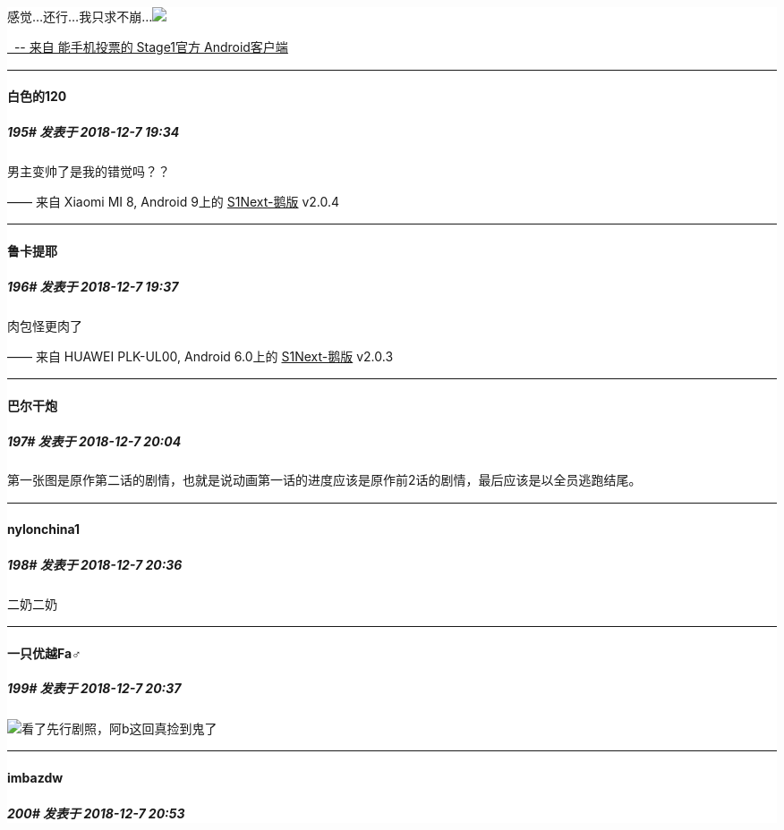 
感觉…还行…我只求不崩…<img src="https://static.saraba1st.com/image/smiley/face2017/001.png" referrerpolicy="no-referrer">

[  -- 来自 能手机投票的 Stage1官方 Android客户端](https://www.coolapk.com/apk/140634)


-----

####  白色的120  
##### 195#       发表于 2018-12-7 19:34


男主变帅了是我的错觉吗？？

—— 来自 Xiaomi MI 8, Android 9上的 [S1Next-鹅版](https://github.com/ykrank/S1-Next/releases) v2.0.4


-----

####  鲁卡提耶  
##### 196#       发表于 2018-12-7 19:37


肉包怪更肉了

—— 来自 HUAWEI PLK-UL00, Android 6.0上的 [S1Next-鹅版](https://github.com/ykrank/S1-Next/releases) v2.0.3


-----

####  巴尔干炮  
##### 197#       发表于 2018-12-7 20:04


第一张图是原作第二话的剧情，也就是说动画第一话的进度应该是原作前2话的剧情，最后应该是以全员逃跑结尾。


-----

####  nylonchina1  
##### 198#       发表于 2018-12-7 20:36


二奶二奶


-----

####  一只优越Fa♂  
##### 199#       发表于 2018-12-7 20:37


<img src="https://static.saraba1st.com/image/smiley/face2017/001.png" referrerpolicy="no-referrer">看了先行剧照，阿b这回真捡到鬼了


-----

####  imbazdw  
##### 200#       发表于 2018-12-7 20:53
